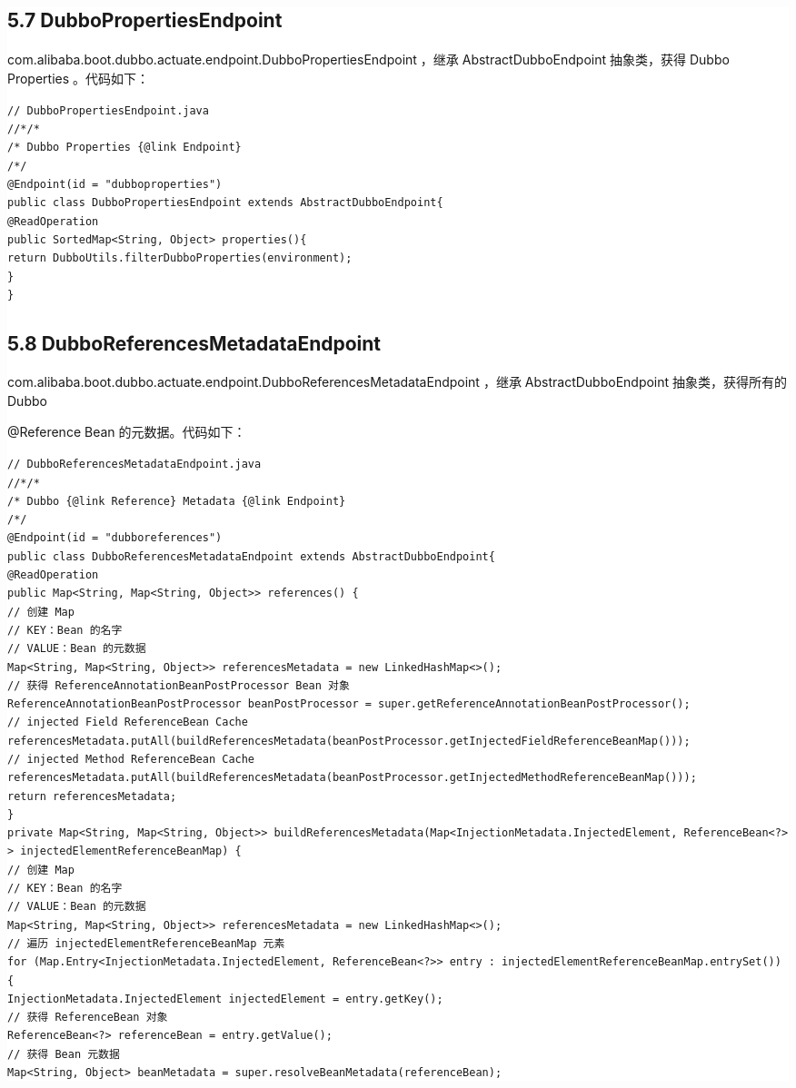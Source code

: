 ## 5.7 DubboPropertiesEndpoint

com.alibaba.boot.dubbo.actuate.endpoint.DubboPropertiesEndpoint
，继承 AbstractDubboEndpoint 抽象类，获得 Dubbo Properties 。代码如下：

```
// DubboPropertiesEndpoint.java
//*/*
/* Dubbo Properties {@link Endpoint}
/*/
@Endpoint(id = "dubboproperties")
public class DubboPropertiesEndpoint extends AbstractDubboEndpoint{
@ReadOperation
public SortedMap<String, Object> properties(){
return DubboUtils.filterDubboProperties(environment);
}
}
```

## 5.8 DubboReferencesMetadataEndpoint

com.alibaba.boot.dubbo.actuate.endpoint.DubboReferencesMetadataEndpoint
，继承 AbstractDubboEndpoint 抽象类，获得所有的 Dubbo

@Reference
Bean 的元数据。代码如下：

```
// DubboReferencesMetadataEndpoint.java
//*/*
/* Dubbo {@link Reference} Metadata {@link Endpoint}
/*/
@Endpoint(id = "dubboreferences")
public class DubboReferencesMetadataEndpoint extends AbstractDubboEndpoint{
@ReadOperation
public Map<String, Map<String, Object>> references() {
// 创建 Map
// KEY：Bean 的名字
// VALUE：Bean 的元数据
Map<String, Map<String, Object>> referencesMetadata = new LinkedHashMap<>();
// 获得 ReferenceAnnotationBeanPostProcessor Bean 对象
ReferenceAnnotationBeanPostProcessor beanPostProcessor = super.getReferenceAnnotationBeanPostProcessor();
// injected Field ReferenceBean Cache
referencesMetadata.putAll(buildReferencesMetadata(beanPostProcessor.getInjectedFieldReferenceBeanMap()));
// injected Method ReferenceBean Cache
referencesMetadata.putAll(buildReferencesMetadata(beanPostProcessor.getInjectedMethodReferenceBeanMap()));
return referencesMetadata;
}
private Map<String, Map<String, Object>> buildReferencesMetadata(Map<InjectionMetadata.InjectedElement, ReferenceBean<?>> injectedElementReferenceBeanMap) {
// 创建 Map
// KEY：Bean 的名字
// VALUE：Bean 的元数据
Map<String, Map<String, Object>> referencesMetadata = new LinkedHashMap<>();
// 遍历 injectedElementReferenceBeanMap 元素
for (Map.Entry<InjectionMetadata.InjectedElement, ReferenceBean<?>> entry : injectedElementReferenceBeanMap.entrySet()) {
InjectionMetadata.InjectedElement injectedElement = entry.getKey();
// 获得 ReferenceBean 对象
ReferenceBean<?> referenceBean = entry.getValue();
// 获得 Bean 元数据
Map<String, Object> beanMetadata = super.resolveBeanMetadata(referenceBean);
```